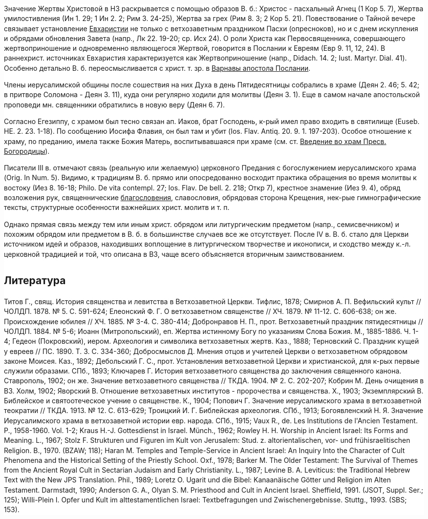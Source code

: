 Значение Жертвы Христовой в НЗ раскрывается с помощью образов В. б.: Христос - пасхальный Агнец (1 Кор 5. 7), Жертва умилостивления (Ин 1. 29; 1 Ин 2. 2; Рим 3. 24-25), Жертва за грех (Рим 8. 3; 2 Кор 5. 21). Повествование о Тайной вечере связывает установление [Евхаристии](https://pravenc.ru/text/Евхаристия.html) не только с ветхозаветным праздником Пасхи (опресноков), но и с днем искупления и обрядами обновления Завета (напр., Лк 22. 19-20; ср. Исх 24). О роли Христа как Первосвященника, совершающего жертвоприношение и одновременно являющегося Жертвой, говорится в Послании к Евреям (Евр 9. 11, 12, 24). В раннехрист. источниках Евхаристия характеризуется как Жертвоприношение (напр., Didach. 14. 2; Iust. Martyr. Dial. 41). Особенно детально В. б. переосмысливается с христ. т. зр. в [Варнавы апостола Послании](<https://pravenc.ru/text/Варнавы апостола Послании.html>).

Члены иерусалимской общины после сошествия на них Духа в день Пятидесятницы собрались в храме (Деян 2. 46; 5. 42; в притворе Соломона - Деян 3. 11), куда они регулярно ходили для молитвы (Деян 3. 1). Еще в самом начале апостольской проповеди мн. священники обратились в новую веру (Деян 6. 7).

Согласно Егезиппу, с храмом был тесно связан ап. Иаков, брат Господень, к-рый имел право входить в святилище (Euseb. HE. 2. 23. 1-18). По сообщению Иосифа Флавия, он был там и убит (Ios. Flav. Antiq. 20. 9. 1. 197-203). Особое отношение к храму, по преданию, имела также Божия Матерь, воспитывавшаяся при храме (см. ст. [Введение во храм Пресв. Богородицы](<https://pravenc.ru/text/Введение во храм Пресв  Богородицы.html>)).

Писатели III в. отмечают связь (реальную или желаемую) церковного Предания с богослужением иерусалимского храма (Orig. In Num. 5). Видимо, к традициям В. б. прямо или опосредованно восходит практика обращения во время молитвы к востоку (Иез 8. 16-18; Philo. De vita contempl. 27; Ios. Flav. De bell. 2. 218; Откр 7), крестное знамение (Иез 9. 4), обряд возложения рук, священнические [благословения](https://pravenc.ru/text/благословения.html), славословия, обрядовая сторона Крещения, нек-рые гимнографические тексты, структурные особенности важнейших христ. молитв и т. п.

Однако прямая связь между тем или иным христ. обрядом или литургическим предметом (напр., семисвечником) и похожим обрядом или предметом в В. б. в большинстве случаев все же отсутствует. После IV в. В. б. стало для Церкви источником идей и образов, находивших воплощение в литургическом творчестве и иконописи, и сходство между к.-л. церковной традицией и той, что описана в ВЗ, чаще всего объясняется вторичным заимствованием.

## Литература

Титов Г., свящ. История священства и левитства в Ветхозаветной Церкви. Тифлис, 1878; Смирнов А. П. Вефильский культ // ЧОЛДП. 1878. № 5. C. 591-624; Елеонский Ф. Г. О ветхозаветном священстве // ХЧ. 1879. № 11-12. C. 606-638; он же. Происхождение юбилея // ХЧ. 1885. № 3-4. C. 380-414; Добронравов Н. П., прот. Ветхозаветный праздник пятидесятницы // ЧОЛДП. 1884. № 5-6; Иоанн (Митропольский), еп. Жертва истинному Богу по указаниям Слова Божия. М., 1885-1886. Ч. 1-4; Гедеон (Покровский), иером. Археология и символика ветхозаветных жертв. Каз., 1888; Терновский С. Праздник кущей у евреев // ПС. 1890. Т. 3. C. 334-360; Добросмыслов Д. Мнения отцов и учителей Церкви о ветхозаветном обрядовом законе Моисея. Каз., 1892; Дебольский Г. С., прот. Установления ветхозаветной Церкви и христианской, для к-рых первые служили образами. СПб., 1893; Ключарев Г. История ветхозаветного священства до заключения священного канона. Ставрополь, 1902; он же. Значение ветхозаветного священства // ТКДА. 1904. № 2. С. 202-207; Кобрин М. День очищения в ВЗ. Холм, 1902; Яворский В. Отношение ветхозаветных институтов - пророчества и священства. Х., 1903; Экземплярский В. Библейское и святоотеческое учение о священстве. К., 1904; Попович Г. Значение иерусалимского храма в ветхозаветной теократии // ТКДА. 1913. № 12. C. 613-629; Троицкий И. Г. Библейская археология. СПб., 1913; Богоявленский Н. Я. Значение Иерусалимского храма в ветхозаветной истории евр. народа. СПб., 1915; Vaux R., de. Les Institutions de l'Ancien Testament. P., 1958-1960. Vol. 1-2; Kraus H.-J. Gottesdienst in Israel. Münch., 1962; Rowley H. H. Worship in Ancient Israel: Its Forms and Meaning. L., 1967; Stolz F. Strukturen und Figuren im Kult von Jerusalem: Stud. z. altorientalischen, vor- und frühisraelitischen Religion. B., 1970. (BZAW; 118); Haran M. Temples and Temple-Service in Ancient Israel: An Inquiry Into the Character of Cult Phenomena and the Historical Setting of the Priestly School. Oxf., 1978; Barker M. The Older Testament: The Survival of Themes from the Ancient Royal Cult in Sectarian Judaism and Early Christianity. L., 1987; Levine B. A. Leviticus: the Traditional Hebrew Text with the New JPS Translation. Phil., 1989; Loretz O. Ugarit und die Bibel: Kanaanäische Götter und Religion im Alten Testament. Darmstadt, 1990; Anderson G. A., Olyan S. M. Priesthood and Cult in Ancient Israel. Sheffield, 1991. (JSOT, Suppl. Ser.; 125); Willi-Plein I. Opfer und Kult im alttestamentlichen Israel: Textbefragungen und Zwischenergebnisse. Stuttg., 1993. (SBS; 153).
